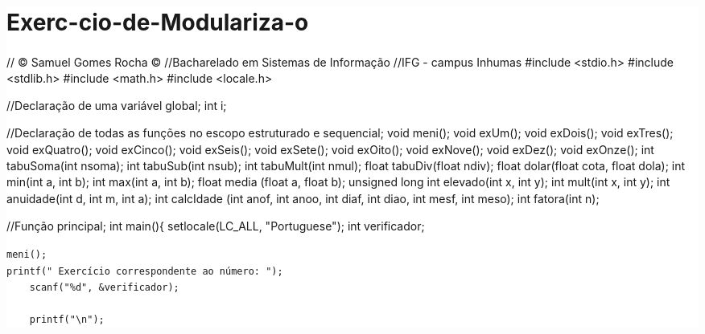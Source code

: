 # Exerc-cio-de-Modulariza-o



// © Samuel Gomes Rocha © 
//Bacharelado em Sistemas de Informação 
//IFG - campus Inhumas
#include <stdio.h>
#include <stdlib.h>
#include <math.h>
#include <locale.h>

//Declaração de uma variável global;
int i;

//Declaração de todas as funções no escopo estruturado e sequencial;
void meni();
void exUm();
void exDois();
void exTres();
void exQuatro();
void exCinco();
void exSeis();
void exSete();
void exOito();
void exNove();
void exDez();
void exOnze();
int tabuSoma(int nsoma);
int tabuSub(int nsub);
int tabuMult(int nmul);
float tabuDiv(float ndiv);
float dolar(float cota, float dola);
int min(int a, int b);
int max(int a, int b);
float media (float a, float b);
unsigned long int elevado(int x, int y);
int mult(int x, int y);
int anuidade(int d, int m, int a);
int calcIdade (int anof, int anoo, int diaf, int diao, int mesf, int meso);
int fatora(int n);

//Função principal;
int main(){
	setlocale(LC_ALL, "Portuguese");
	int verificador;
	
 	meni();
	printf(" Exercício correspondente ao número: ");
		scanf("%d", &verificador);
		
		printf("\n");
	
	